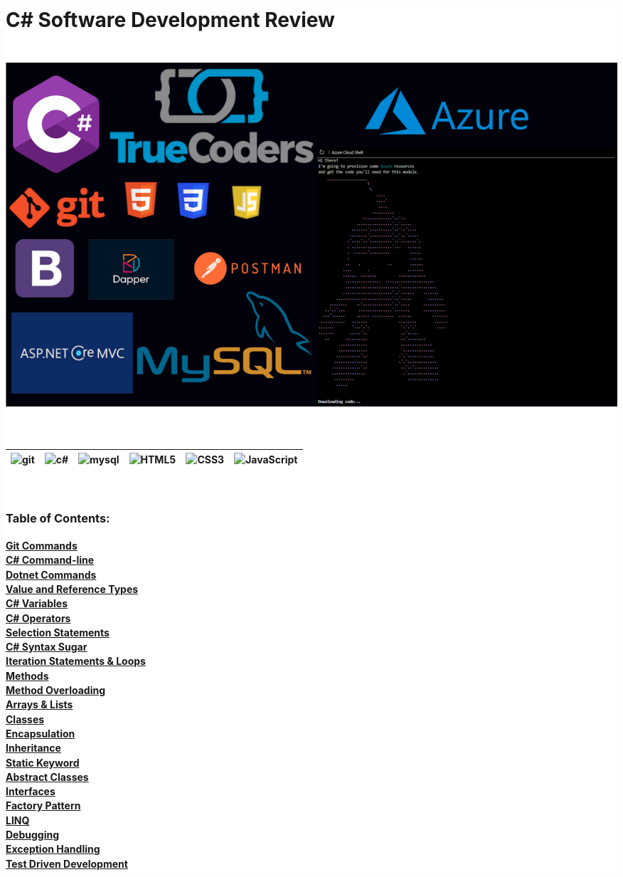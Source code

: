 # C# Software Development Review

<br>

<img src="img/Banner/banner.png">

<br>
<br>
<br>

| <img src="https://edent.github.io/SuperTinyIcons/images/svg/git.svg" width="125" title="git"/>  | <img src="https://gistcdn.githack.com/johndward01/95c1d09de9e3707cfb4154989962376d/raw/f74007782421219d9e9ab4b6a27de2e172a8b714/csharp-logo.svg" width="125" title="c#"/> | <img src="https://www.vectorlogo.zone/logos/mysql/mysql-official.svg" width="125" title="mysql"/>  | <img src="https://edent.github.io/SuperTinyIcons/images/svg/html5.svg" width="125" title="HTML5" /> |  <img src="https://edent.github.io/SuperTinyIcons/images/svg/css3.svg" width="125" title="CSS3"/>  | <img src="https://edent.github.io/SuperTinyIcons/images/svg/javascript.svg" width="125" title="JavaScript" />|
|---|---|---|---|---|---|

<br>

### Table of Contents:

**[Git Commands](#git-commands)**<br>
**[C# Command-line](#csharp-command-line)**<br>
**[Dotnet Commands](#dotnet-commands)**<br>
**[Value and Reference Types](#value-and-reference-types)**<br>
**[C# Variables](#csharp-variables)**<br>
**[C# Operators](#csharp-operators)**<br>
**[Selection Statements](#selection-statements)**<br>
**[C# Syntax Sugar](#csharp-syntax-sugar)**<br>
**[Iteration Statements & Loops](#iteration-statements-and-loops)**<br>
**[Methods](#methods)**<br>
**[Method Overloading](#method-overloading)**<br>
**[Arrays & Lists](#arrays-and-lists)**<br>
**[Classes](#classes)**<br>
**[Encapsulation](#encapsulation)**<br>
**[Inheritance](#inheritance)**<br>
**[Static Keyword](#static-keyword)**<br>
**[Abstract Classes](#abstract-classes)**<br>
**[Interfaces](#interfaces)**<br>
**[Factory Pattern](#factory-pattern)**<br>
**[LINQ](#linq)**<br>
**[Debugging](#debugging)**<br>
**[Exception Handling](#exception-handling)**<br>
**[Test Driven Development](#test-driven-development)**<br>